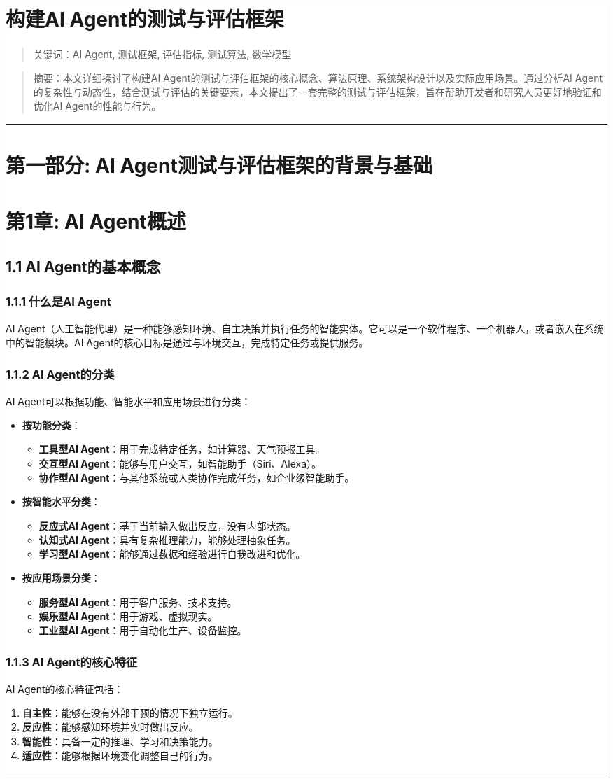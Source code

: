                  



# 构建AI Agent的测试与评估框架

> 关键词：AI Agent, 测试框架, 评估指标, 测试算法, 数学模型

> 摘要：本文详细探讨了构建AI Agent的测试与评估框架的核心概念、算法原理、系统架构设计以及实际应用场景。通过分析AI Agent的复杂性与动态性，结合测试与评估的关键要素，本文提出了一套完整的测试与评估框架，旨在帮助开发者和研究人员更好地验证和优化AI Agent的性能与行为。

---

# 第一部分: AI Agent测试与评估框架的背景与基础

# 第1章: AI Agent概述

## 1.1 AI Agent的基本概念

### 1.1.1 什么是AI Agent

AI Agent（人工智能代理）是一种能够感知环境、自主决策并执行任务的智能实体。它可以是一个软件程序、一个机器人，或者嵌入在系统中的智能模块。AI Agent的核心目标是通过与环境交互，完成特定任务或提供服务。

### 1.1.2 AI Agent的分类

AI Agent可以根据功能、智能水平和应用场景进行分类：

- **按功能分类**：
  - **工具型AI Agent**：用于完成特定任务，如计算器、天气预报工具。
  - **交互型AI Agent**：能够与用户交互，如智能助手（Siri、Alexa）。
  - **协作型AI Agent**：与其他系统或人类协作完成任务，如企业级智能助手。

- **按智能水平分类**：
  - **反应式AI Agent**：基于当前输入做出反应，没有内部状态。
  - **认知式AI Agent**：具有复杂推理能力，能够处理抽象任务。
  - **学习型AI Agent**：能够通过数据和经验进行自我改进和优化。

- **按应用场景分类**：
  - **服务型AI Agent**：用于客户服务、技术支持。
  - **娱乐型AI Agent**：用于游戏、虚拟现实。
  - **工业型AI Agent**：用于自动化生产、设备监控。

### 1.1.3 AI Agent的核心特征

AI Agent的核心特征包括：

1. **自主性**：能够在没有外部干预的情况下独立运行。
2. **反应性**：能够感知环境并实时做出反应。
3. **智能性**：具备一定的推理、学习和决策能力。
4. **适应性**：能够根据环境变化调整自己的行为。

---